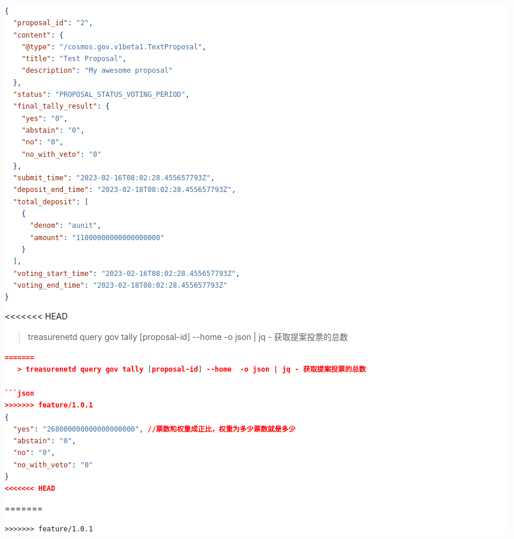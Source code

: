 ```json
{
  "proposal_id": "2",
  "content": {
    "@type": "/cosmos.gov.v1beta1.TextProposal",
    "title": "Test Proposal",
    "description": "My awesome proposal"
  },
  "status": "PROPOSAL_STATUS_VOTING_PERIOD",
  "final_tally_result": {
    "yes": "0",
    "abstain": "0",
    "no": "0",
    "no_with_veto": "0"
  },
  "submit_time": "2023-02-16T08:02:28.455657793Z",
  "deposit_end_time": "2023-02-18T08:02:28.455657793Z",
  "total_deposit": [
    {
      "denom": "aunit",
      "amount": "11000000000000000000"
    }
  ],
  "voting_start_time": "2023-02-16T08:02:28.455657793Z",
  "voting_end_time": "2023-02-18T08:02:28.455657793Z"
}
```

<<<<<<< HEAD
> treasurenetd query gov tally [proposal-id] --home -o json | jq - 获取提案投票的总数

```json
=======
   > treasurenetd query gov tally [proposal-id] --home  -o json | jq - 获取提案投票的总数

```json 
>>>>>>> feature/1.0.1
{
  "yes": "268000000000000000000", //票数和权重成正比，权重为多少票数就是多少
  "abstain": "0",
  "no": "0",
  "no_with_veto": "0"
}
<<<<<<< HEAD
```
=======
```
>>>>>>> feature/1.0.1
